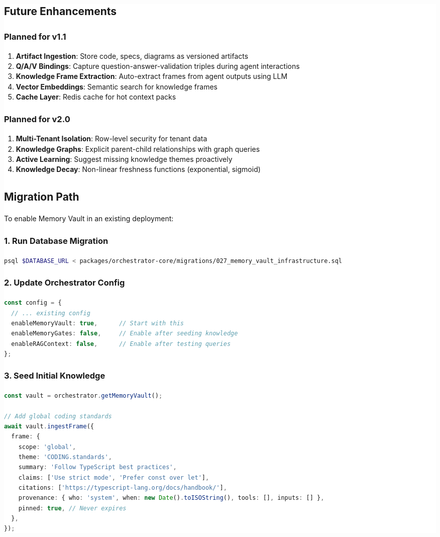 ## Future Enhancements

### Planned for v1.1
1. **Artifact Ingestion**: Store code, specs, diagrams as versioned artifacts
2. **Q/A/V Bindings**: Capture question-answer-validation triples during agent interactions
3. **Knowledge Frame Extraction**: Auto-extract frames from agent outputs using LLM
4. **Vector Embeddings**: Semantic search for knowledge frames
5. **Cache Layer**: Redis cache for hot context packs

### Planned for v2.0
1. **Multi-Tenant Isolation**: Row-level security for tenant data
2. **Knowledge Graphs**: Explicit parent-child relationships with graph queries
3. **Active Learning**: Suggest missing knowledge themes proactively
4. **Knowledge Decay**: Non-linear freshness functions (exponential, sigmoid)

## Migration Path

To enable Memory Vault in an existing deployment:

### 1. Run Database Migration
```bash
psql $DATABASE_URL < packages/orchestrator-core/migrations/027_memory_vault_infrastructure.sql
```

### 2. Update Orchestrator Config
```typescript
const config = {
  // ... existing config
  enableMemoryVault: true,      // Start with this
  enableMemoryGates: false,     // Enable after seeding knowledge
  enableRAGContext: false,      // Enable after testing queries
};
```

### 3. Seed Initial Knowledge
```typescript
const vault = orchestrator.getMemoryVault();

// Add global coding standards
await vault.ingestFrame({
  frame: {
    scope: 'global',
    theme: 'CODING.standards',
    summary: 'Follow TypeScript best practices',
    claims: ['Use strict mode', 'Prefer const over let'],
    citations: ['https://typescript-lang.org/docs/handbook/'],
    provenance: { who: 'system', when: new Date().toISOString(), tools: [], inputs: [] },
    pinned: true, // Never expires
  },
});
```
